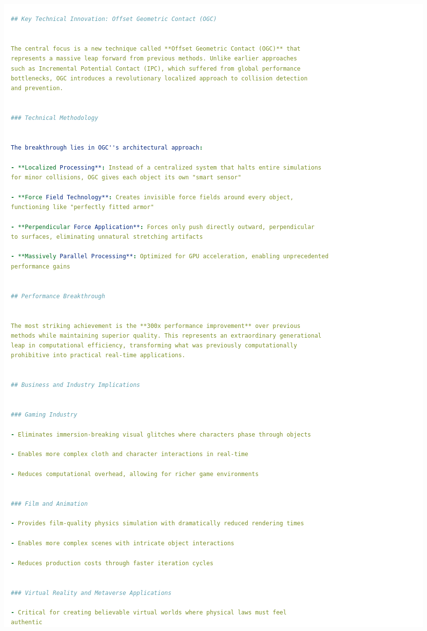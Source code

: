 ```yaml

  ## Key Technical Innovation: Offset Geometric Contact (OGC)


  The central focus is a new technique called **Offset Geometric Contact (OGC)** that
  represents a massive leap forward from previous methods. Unlike earlier approaches
  such as Incremental Potential Contact (IPC), which suffered from global performance
  bottlenecks, OGC introduces a revolutionary localized approach to collision detection
  and prevention.


  ### Technical Methodology


  The breakthrough lies in OGC''s architectural approach:

  - **Localized Processing**: Instead of a centralized system that halts entire simulations
  for minor collisions, OGC gives each object its own "smart sensor"

  - **Force Field Technology**: Creates invisible force fields around every object,
  functioning like "perfectly fitted armor"

  - **Perpendicular Force Application**: Forces only push directly outward, perpendicular
  to surfaces, eliminating unnatural stretching artifacts

  - **Massively Parallel Processing**: Optimized for GPU acceleration, enabling unprecedented
  performance gains


  ## Performance Breakthrough


  The most striking achievement is the **300x performance improvement** over previous
  methods while maintaining superior quality. This represents an extraordinary generational
  leap in computational efficiency, transforming what was previously computationally
  prohibitive into practical real-time applications.


  ## Business and Industry Implications


  ### Gaming Industry

  - Eliminates immersion-breaking visual glitches where characters phase through objects

  - Enables more complex cloth and character interactions in real-time

  - Reduces computational overhead, allowing for richer game environments


  ### Film and Animation

  - Provides film-quality physics simulation with dramatically reduced rendering times

  - Enables more complex scenes with intricate object interactions

  - Reduces production costs through faster iteration cycles


  ### Virtual Reality and Metaverse Applications

  - Critical for creating believable virtual worlds where physical laws must feel
  authentic
```